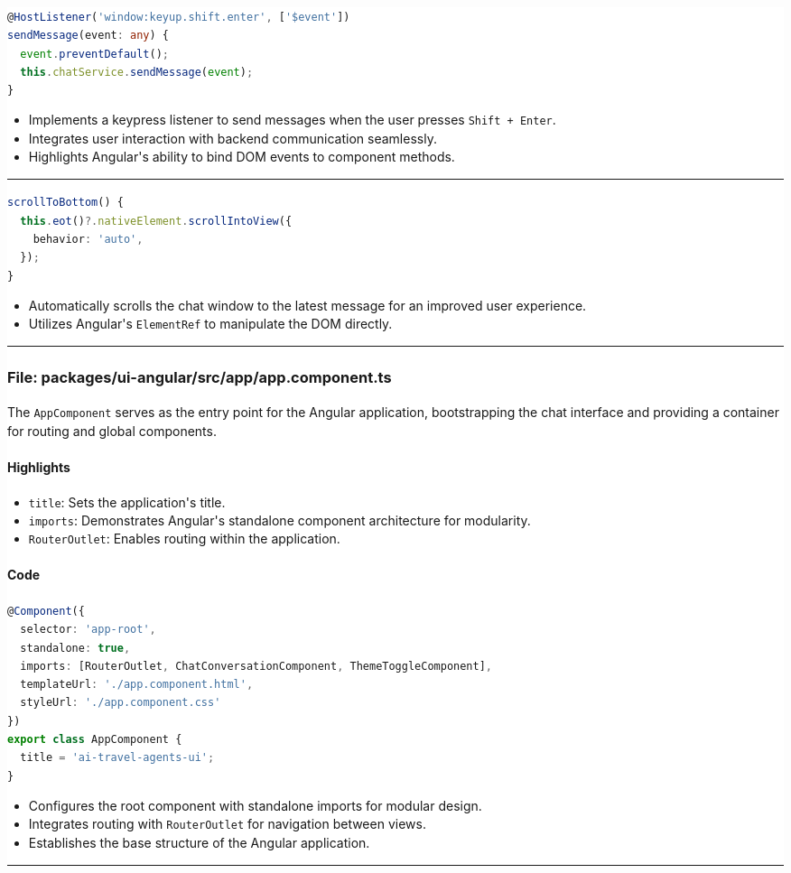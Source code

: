
```typescript
@HostListener('window:keyup.shift.enter', ['$event'])
sendMessage(event: any) {
  event.preventDefault();
  this.chatService.sendMessage(event);
}
```
- Implements a keypress listener to send messages when the user presses `Shift + Enter`.
- Integrates user interaction with backend communication seamlessly.
- Highlights Angular's ability to bind DOM events to component methods.

---

```typescript
scrollToBottom() {
  this.eot()?.nativeElement.scrollIntoView({
    behavior: 'auto',
  });
}
```
- Automatically scrolls the chat window to the latest message for an improved user experience.
- Utilizes Angular's `ElementRef` to manipulate the DOM directly.

---

### File: packages/ui-angular/src/app/app.component.ts
The `AppComponent` serves as the entry point for the Angular application, bootstrapping the chat interface and providing a container for routing and global components.

#### Highlights
- `title`: Sets the application's title.
- `imports`: Demonstrates Angular's standalone component architecture for modularity.
- `RouterOutlet`: Enables routing within the application.

#### Code
```typescript
@Component({
  selector: 'app-root',
  standalone: true,
  imports: [RouterOutlet, ChatConversationComponent, ThemeToggleComponent],
  templateUrl: './app.component.html',
  styleUrl: './app.component.css'
})
export class AppComponent {
  title = 'ai-travel-agents-ui';
}
```
- Configures the root component with standalone imports for modular design.
- Integrates routing with `RouterOutlet` for navigation between views.
- Establishes the base structure of the Angular application.

---
